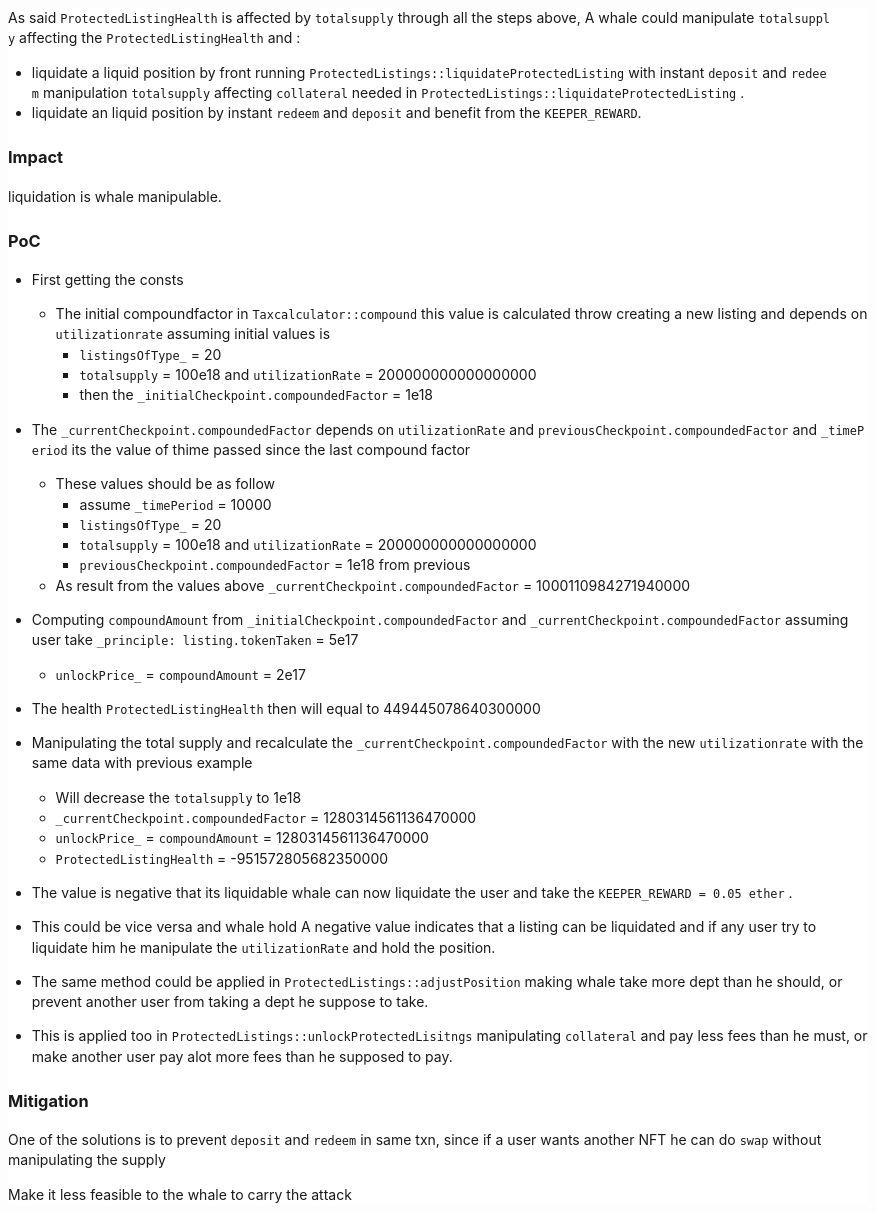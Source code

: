 As said `ProtectedListingHealth` is affected by `totalsupply` through all the steps above, A whale could manipulate `totalsupply` affecting the `ProtectedListingHealth` and :

- liquidate a liquid position by front running `ProtectedListings::liquidateProtectedListing` with instant `deposit` and `redeem` manipulation `totalsupply` affecting `collateral` needed in `ProtectedListings::liquidateProtectedListing` .
- liquidate an liquid position by instant `redeem` and `deposit` and benefit from the `KEEPER_REWARD`.

### Impact

liquidation is whale manipulable.

### PoC

- First getting the consts 
	- The initial compoundfactor in `Taxcalculator::compound` this value is calculated throw creating a new listing and depends on `utilizationrate` assuming initial values is
		- `listingsOfType_` = 20
		- `totalsupply` = 100e18 and `utilizationRate` = 200000000000000000
		- then the `_initialCheckpoint.compoundedFactor` = 1e18

- The `_currentCheckpoint.compoundedFactor` depends on `utilizationRate` and `previousCheckpoint.compoundedFactor` and `_timePeriod` its the value of thime passed since the last compound factor
	- These values should be as follow
		-  assume `_timePeriod` = 10000
		- `listingsOfType_` = 20
		- `totalsupply` = 100e18 and `utilizationRate` = 200000000000000000
		- `previousCheckpoint.compoundedFactor` = 1e18 from previous
	- As result from the values above `_currentCheckpoint.compoundedFactor` = 1000110984271940000

- Computing `compoundAmount` from `_initialCheckpoint.compoundedFactor` and `_currentCheckpoint.compoundedFactor` assuming user take `_principle: listing.tokenTaken` = 5e17
	- `unlockPrice_` = `compoundAmount` = 2e17
- The health `ProtectedListingHealth` then will equal to 449445078640300000


- Manipulating the total supply and recalculate the `_currentCheckpoint.compoundedFactor` with the new `utilizationrate` with the same data with previous example
	- Will decrease the `totalsupply` to 1e18
	- `_currentCheckpoint.compoundedFactor` = 1280314561136470000
	- `unlockPrice_` = `compoundAmount` = 1280314561136470000
	- `ProtectedListingHealth` = -951572805682350000
- The value is negative that its liquidable whale can now liquidate the user and take the `KEEPER_REWARD = 0.05 ether` .
- This could be vice versa and whale hold A negative value indicates that a listing can be liquidated and if any user try to liquidate him he manipulate the `utilizationRate` and hold the position.

- The same method could be applied in `ProtectedListings::adjustPosition` making whale take more dept than he should, or prevent another user from taking a dept he suppose to take.
- This is applied too in `ProtectedListings::unlockProtectedLisitngs` manipulating `collateral` and pay less fees than he must, or make another user pay alot more fees than he supposed to pay.
### Mitigation

One of the solutions is to prevent `deposit` and `redeem` in same txn, since if a user wants another NFT he can do `swap` without manipulating the supply

Make it less feasible to the whale to carry the attack
